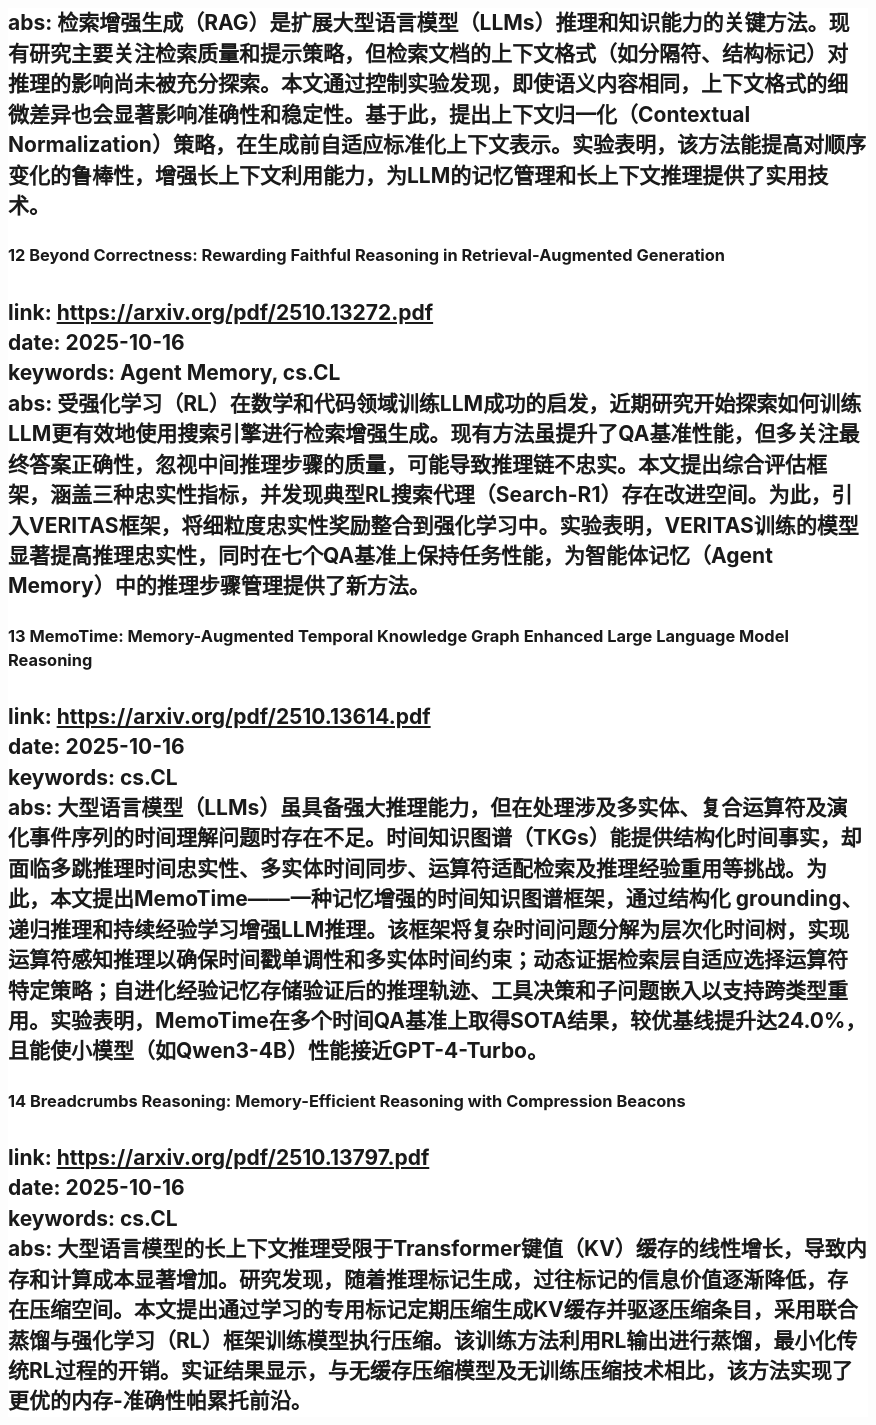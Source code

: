 **abs**: 检索增强生成（RAG）是扩展大型语言模型（LLMs）推理和知识能力的关键方法。现有研究主要关注检索质量和提示策略，但检索文档的上下文格式（如分隔符、结构标记）对推理的影响尚未被充分探索。本文通过控制实验发现，即使语义内容相同，上下文格式的细微差异也会显著影响准确性和稳定性。基于此，提出上下文归一化（Contextual Normalization）策略，在生成前自适应标准化上下文表示。实验表明，该方法能提高对顺序变化的鲁棒性，增强长上下文利用能力，为LLM的记忆管理和长上下文推理提供了实用技术。  
---
### 12 Beyond Correctness: Rewarding Faithful Reasoning in Retrieval-Augmented Generation  
**link**: https://arxiv.org/pdf/2510.13272.pdf  
**date**: 2025-10-16  
**keywords**: Agent Memory, cs.CL  
**abs**: 受强化学习（RL）在数学和代码领域训练LLM成功的启发，近期研究开始探索如何训练LLM更有效地使用搜索引擎进行检索增强生成。现有方法虽提升了QA基准性能，但多关注最终答案正确性，忽视中间推理步骤的质量，可能导致推理链不忠实。本文提出综合评估框架，涵盖三种忠实性指标，并发现典型RL搜索代理（Search-R1）存在改进空间。为此，引入VERITAS框架，将细粒度忠实性奖励整合到强化学习中。实验表明，VERITAS训练的模型显著提高推理忠实性，同时在七个QA基准上保持任务性能，为智能体记忆（Agent Memory）中的推理步骤管理提供了新方法。  
---
### 13 MemoTime: Memory-Augmented Temporal Knowledge Graph Enhanced Large Language Model Reasoning  
**link**: https://arxiv.org/pdf/2510.13614.pdf  
**date**: 2025-10-16  
**keywords**: cs.CL  
**abs**: 大型语言模型（LLMs）虽具备强大推理能力，但在处理涉及多实体、复合运算符及演化事件序列的时间理解问题时存在不足。时间知识图谱（TKGs）能提供结构化时间事实，却面临多跳推理时间忠实性、多实体时间同步、运算符适配检索及推理经验重用等挑战。为此，本文提出MemoTime——一种记忆增强的时间知识图谱框架，通过结构化 grounding、递归推理和持续经验学习增强LLM推理。该框架将复杂时间问题分解为层次化时间树，实现运算符感知推理以确保时间戳单调性和多实体时间约束；动态证据检索层自适应选择运算符特定策略；自进化经验记忆存储验证后的推理轨迹、工具决策和子问题嵌入以支持跨类型重用。实验表明，MemoTime在多个时间QA基准上取得SOTA结果，较优基线提升达24.0%，且能使小模型（如Qwen3-4B）性能接近GPT-4-Turbo。  
---
### 14 Breadcrumbs Reasoning: Memory-Efficient Reasoning with Compression Beacons  
**link**: https://arxiv.org/pdf/2510.13797.pdf  
**date**: 2025-10-16  
**keywords**: cs.CL  
**abs**: 大型语言模型的长上下文推理受限于Transformer键值（KV）缓存的线性增长，导致内存和计算成本显著增加。研究发现，随着推理标记生成，过往标记的信息价值逐渐降低，存在压缩空间。本文提出通过学习的专用标记定期压缩生成KV缓存并驱逐压缩条目，采用联合蒸馏与强化学习（RL）框架训练模型执行压缩。该训练方法利用RL输出进行蒸馏，最小化传统RL过程的开销。实证结果显示，与无缓存压缩模型及无训练压缩技术相比，该方法实现了更优的内存-准确性帕累托前沿。  
---